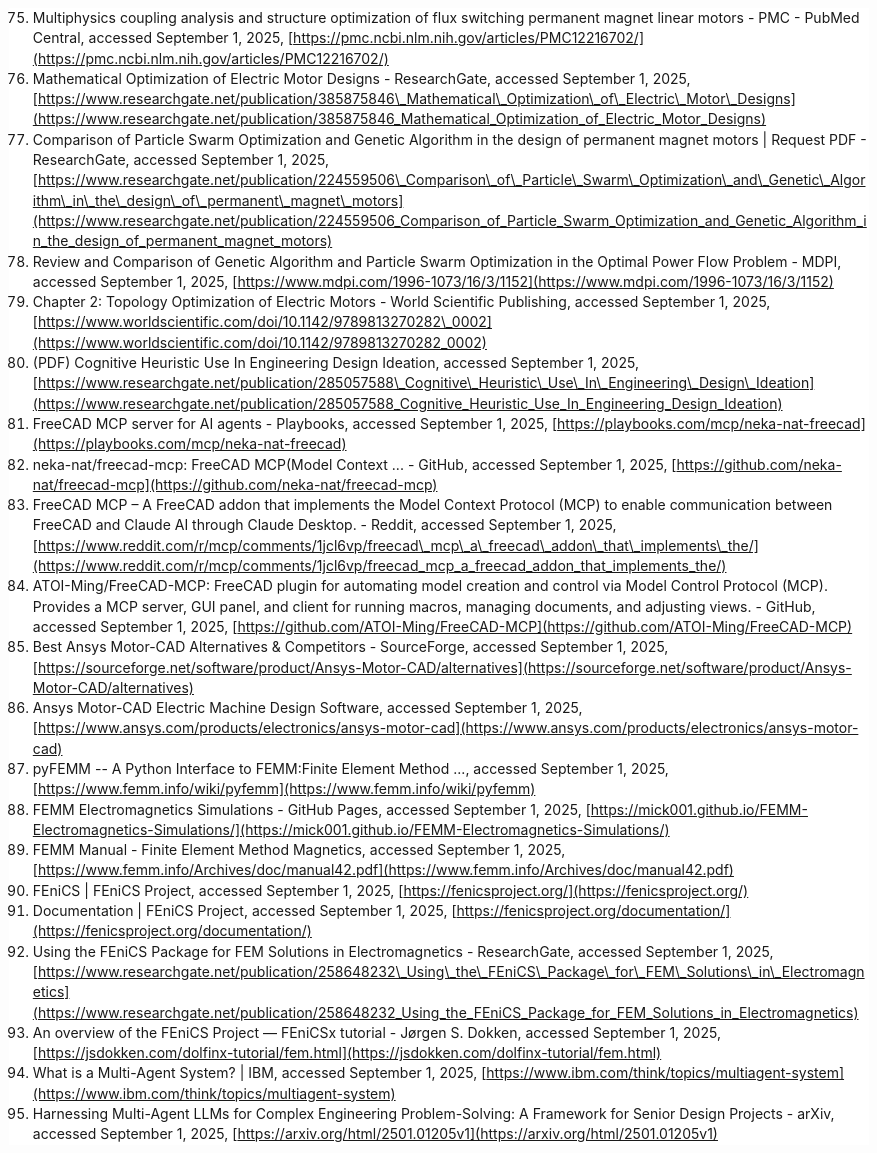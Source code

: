75. Multiphysics coupling analysis and structure optimization of flux switching permanent magnet linear motors \- PMC \- PubMed Central, accessed September 1, 2025, [https://pmc.ncbi.nlm.nih.gov/articles/PMC12216702/](https://pmc.ncbi.nlm.nih.gov/articles/PMC12216702/)  
76. Mathematical Optimization of Electric Motor Designs \- ResearchGate, accessed September 1, 2025, [https://www.researchgate.net/publication/385875846\_Mathematical\_Optimization\_of\_Electric\_Motor\_Designs](https://www.researchgate.net/publication/385875846_Mathematical_Optimization_of_Electric_Motor_Designs)  
77. Comparison of Particle Swarm Optimization and Genetic Algorithm in the design of permanent magnet motors | Request PDF \- ResearchGate, accessed September 1, 2025, [https://www.researchgate.net/publication/224559506\_Comparison\_of\_Particle\_Swarm\_Optimization\_and\_Genetic\_Algorithm\_in\_the\_design\_of\_permanent\_magnet\_motors](https://www.researchgate.net/publication/224559506_Comparison_of_Particle_Swarm_Optimization_and_Genetic_Algorithm_in_the_design_of_permanent_magnet_motors)  
78. Review and Comparison of Genetic Algorithm and Particle Swarm Optimization in the Optimal Power Flow Problem \- MDPI, accessed September 1, 2025, [https://www.mdpi.com/1996-1073/16/3/1152](https://www.mdpi.com/1996-1073/16/3/1152)  
79. Chapter 2: Topology Optimization of Electric Motors \- World Scientific Publishing, accessed September 1, 2025, [https://www.worldscientific.com/doi/10.1142/9789813270282\_0002](https://www.worldscientific.com/doi/10.1142/9789813270282_0002)  
80. (PDF) Cognitive Heuristic Use In Engineering Design Ideation, accessed September 1, 2025, [https://www.researchgate.net/publication/285057588\_Cognitive\_Heuristic\_Use\_In\_Engineering\_Design\_Ideation](https://www.researchgate.net/publication/285057588_Cognitive_Heuristic_Use_In_Engineering_Design_Ideation)  
81. FreeCAD MCP server for AI agents \- Playbooks, accessed September 1, 2025, [https://playbooks.com/mcp/neka-nat-freecad](https://playbooks.com/mcp/neka-nat-freecad)  
82. neka-nat/freecad-mcp: FreeCAD MCP(Model Context ... \- GitHub, accessed September 1, 2025, [https://github.com/neka-nat/freecad-mcp](https://github.com/neka-nat/freecad-mcp)  
83. FreeCAD MCP – A FreeCAD addon that implements the Model Context Protocol (MCP) to enable communication between FreeCAD and Claude AI through Claude Desktop. \- Reddit, accessed September 1, 2025, [https://www.reddit.com/r/mcp/comments/1jcl6vp/freecad\_mcp\_a\_freecad\_addon\_that\_implements\_the/](https://www.reddit.com/r/mcp/comments/1jcl6vp/freecad_mcp_a_freecad_addon_that_implements_the/)  
84. ATOI-Ming/FreeCAD-MCP: FreeCAD plugin for automating model creation and control via Model Control Protocol (MCP). Provides a MCP server, GUI panel, and client for running macros, managing documents, and adjusting views. \- GitHub, accessed September 1, 2025, [https://github.com/ATOI-Ming/FreeCAD-MCP](https://github.com/ATOI-Ming/FreeCAD-MCP)  
85. Best Ansys Motor-CAD Alternatives & Competitors \- SourceForge, accessed September 1, 2025, [https://sourceforge.net/software/product/Ansys-Motor-CAD/alternatives](https://sourceforge.net/software/product/Ansys-Motor-CAD/alternatives)  
86. Ansys Motor-CAD Electric Machine Design Software, accessed September 1, 2025, [https://www.ansys.com/products/electronics/ansys-motor-cad](https://www.ansys.com/products/electronics/ansys-motor-cad)  
87. pyFEMM \-- A Python Interface to FEMM:Finite Element Method ..., accessed September 1, 2025, [https://www.femm.info/wiki/pyfemm](https://www.femm.info/wiki/pyfemm)  
88. FEMM Electromagnetics Simulations \- GitHub Pages, accessed September 1, 2025, [https://mick001.github.io/FEMM-Electromagnetics-Simulations/](https://mick001.github.io/FEMM-Electromagnetics-Simulations/)  
89. FEMM Manual \- Finite Element Method Magnetics, accessed September 1, 2025, [https://www.femm.info/Archives/doc/manual42.pdf](https://www.femm.info/Archives/doc/manual42.pdf)  
90. FEniCS | FEniCS Project, accessed September 1, 2025, [https://fenicsproject.org/](https://fenicsproject.org/)  
91. Documentation | FEniCS Project, accessed September 1, 2025, [https://fenicsproject.org/documentation/](https://fenicsproject.org/documentation/)  
92. Using the FEniCS Package for FEM Solutions in Electromagnetics \- ResearchGate, accessed September 1, 2025, [https://www.researchgate.net/publication/258648232\_Using\_the\_FEniCS\_Package\_for\_FEM\_Solutions\_in\_Electromagnetics](https://www.researchgate.net/publication/258648232_Using_the_FEniCS_Package_for_FEM_Solutions_in_Electromagnetics)  
93. An overview of the FEniCS Project — FEniCSx tutorial \- Jørgen S. Dokken, accessed September 1, 2025, [https://jsdokken.com/dolfinx-tutorial/fem.html](https://jsdokken.com/dolfinx-tutorial/fem.html)  
94. What is a Multi-Agent System? | IBM, accessed September 1, 2025, [https://www.ibm.com/think/topics/multiagent-system](https://www.ibm.com/think/topics/multiagent-system)  
95. Harnessing Multi-Agent LLMs for Complex Engineering Problem-Solving: A Framework for Senior Design Projects \- arXiv, accessed September 1, 2025, [https://arxiv.org/html/2501.01205v1](https://arxiv.org/html/2501.01205v1)  